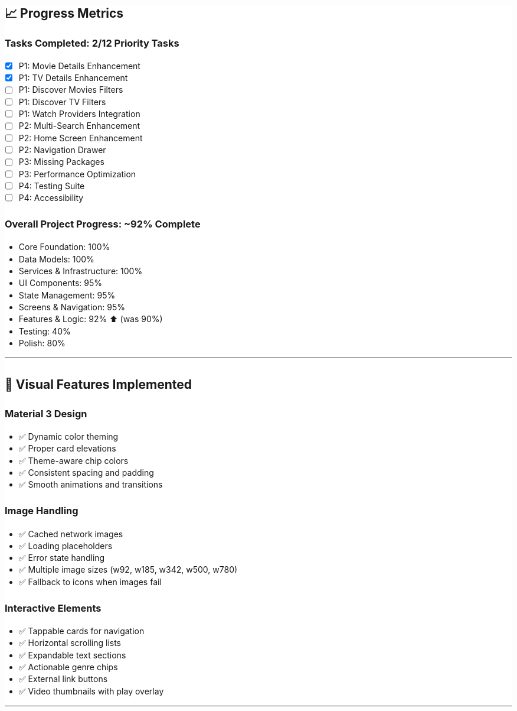 
## 📈 Progress Metrics

### Tasks Completed: 2/12 Priority Tasks
- [x] P1: Movie Details Enhancement
- [x] P1: TV Details Enhancement
- [ ] P1: Discover Movies Filters
- [ ] P1: Discover TV Filters
- [ ] P1: Watch Providers Integration
- [ ] P2: Multi-Search Enhancement
- [ ] P2: Home Screen Enhancement
- [ ] P2: Navigation Drawer
- [ ] P3: Missing Packages
- [ ] P3: Performance Optimization
- [ ] P4: Testing Suite
- [ ] P4: Accessibility

### Overall Project Progress: ~92% Complete
- Core Foundation: 100%
- Data Models: 100%
- Services & Infrastructure: 100%
- UI Components: 95%
- State Management: 95%
- Screens & Navigation: 95%
- Features & Logic: 92% ⬆️ (was 90%)
- Testing: 40%
- Polish: 80%

---

## 🎨 Visual Features Implemented

### Material 3 Design
- ✅ Dynamic color theming
- ✅ Proper card elevations
- ✅ Theme-aware chip colors
- ✅ Consistent spacing and padding
- ✅ Smooth animations and transitions

### Image Handling
- ✅ Cached network images
- ✅ Loading placeholders
- ✅ Error state handling
- ✅ Multiple image sizes (w92, w185, w342, w500, w780)
- ✅ Fallback to icons when images fail

### Interactive Elements
- ✅ Tappable cards for navigation
- ✅ Horizontal scrolling lists
- ✅ Expandable text sections
- ✅ Actionable genre chips
- ✅ External link buttons
- ✅ Video thumbnails with play overlay

---